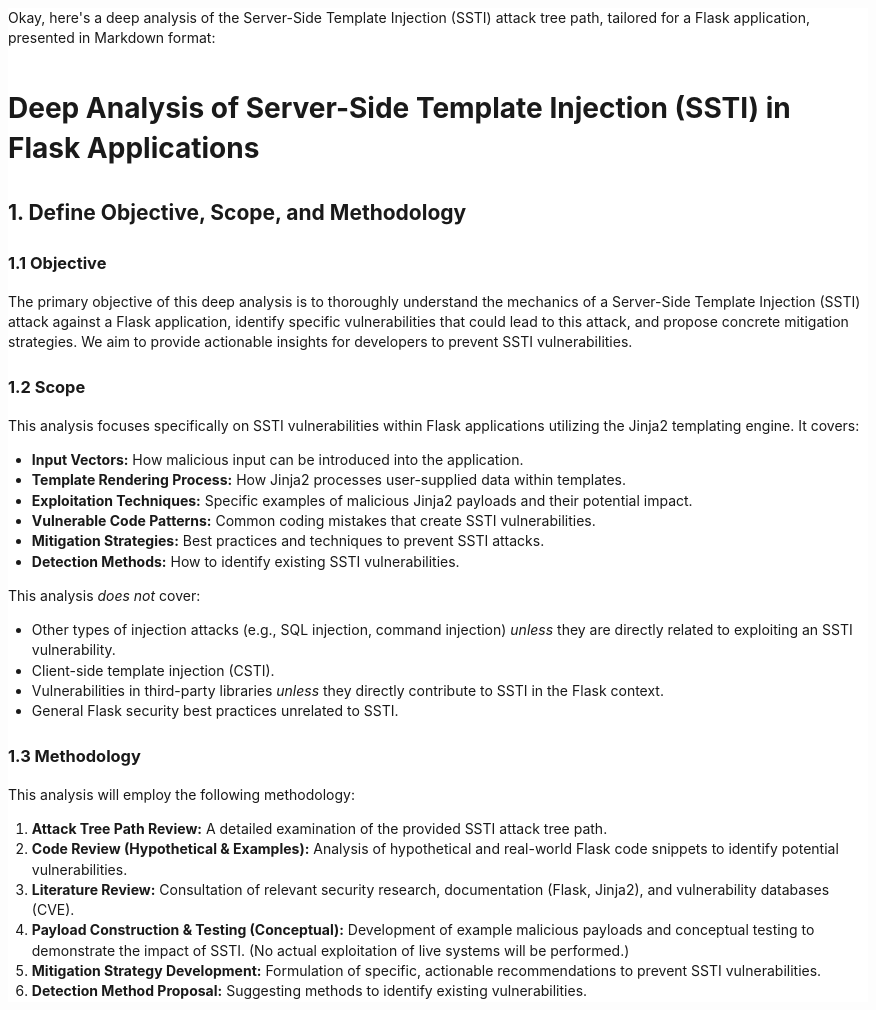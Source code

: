 Okay, here's a deep analysis of the Server-Side Template Injection (SSTI) attack tree path, tailored for a Flask application, presented in Markdown format:

# Deep Analysis of Server-Side Template Injection (SSTI) in Flask Applications

## 1. Define Objective, Scope, and Methodology

### 1.1 Objective

The primary objective of this deep analysis is to thoroughly understand the mechanics of a Server-Side Template Injection (SSTI) attack against a Flask application, identify specific vulnerabilities that could lead to this attack, and propose concrete mitigation strategies.  We aim to provide actionable insights for developers to prevent SSTI vulnerabilities.

### 1.2 Scope

This analysis focuses specifically on SSTI vulnerabilities within Flask applications utilizing the Jinja2 templating engine.  It covers:

*   **Input Vectors:**  How malicious input can be introduced into the application.
*   **Template Rendering Process:** How Jinja2 processes user-supplied data within templates.
*   **Exploitation Techniques:**  Specific examples of malicious Jinja2 payloads and their potential impact.
*   **Vulnerable Code Patterns:**  Common coding mistakes that create SSTI vulnerabilities.
*   **Mitigation Strategies:**  Best practices and techniques to prevent SSTI attacks.
*   **Detection Methods:** How to identify existing SSTI vulnerabilities.

This analysis *does not* cover:

*   Other types of injection attacks (e.g., SQL injection, command injection) *unless* they are directly related to exploiting an SSTI vulnerability.
*   Client-side template injection (CSTI).
*   Vulnerabilities in third-party libraries *unless* they directly contribute to SSTI in the Flask context.
*   General Flask security best practices unrelated to SSTI.

### 1.3 Methodology

This analysis will employ the following methodology:

1.  **Attack Tree Path Review:**  A detailed examination of the provided SSTI attack tree path.
2.  **Code Review (Hypothetical & Examples):**  Analysis of hypothetical and real-world Flask code snippets to identify potential vulnerabilities.
3.  **Literature Review:**  Consultation of relevant security research, documentation (Flask, Jinja2), and vulnerability databases (CVE).
4.  **Payload Construction & Testing (Conceptual):**  Development of example malicious payloads and conceptual testing to demonstrate the impact of SSTI.  (No actual exploitation of live systems will be performed.)
5.  **Mitigation Strategy Development:**  Formulation of specific, actionable recommendations to prevent SSTI vulnerabilities.
6.  **Detection Method Proposal:** Suggesting methods to identify existing vulnerabilities.

